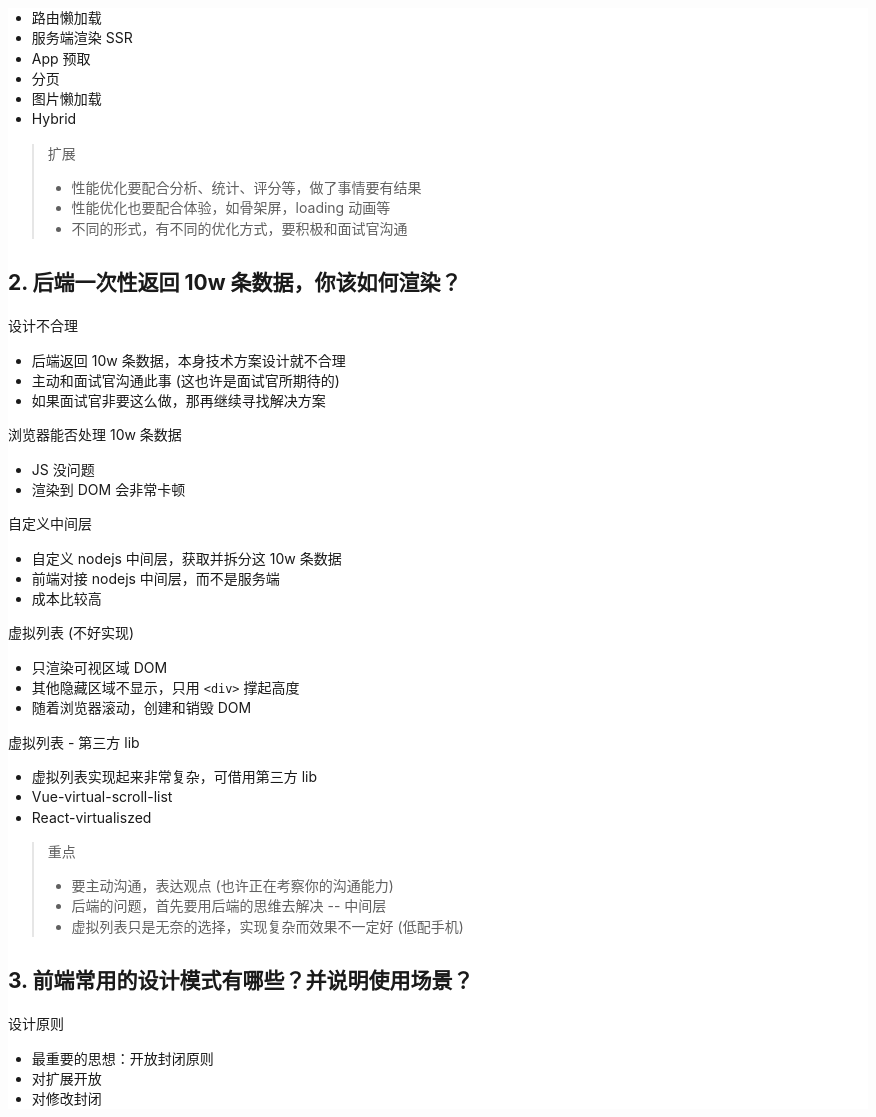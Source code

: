 - 路由懒加载
- 服务端渲染 SSR
- App 预取
- 分页
- 图片懒加载
- Hybrid

> 扩展
>
> - 性能优化要配合分析、统计、评分等，做了事情要有结果
> - 性能优化也要配合体验，如骨架屏，loading 动画等
> - 不同的形式，有不同的优化方式，要积极和面试官沟通

## 2. 后端一次性返回 10w 条数据，你该如何渲染？

设计不合理

- 后端返回 10w 条数据，本身技术方案设计就不合理
- 主动和面试官沟通此事 (这也许是面试官所期待的)
- 如果面试官非要这么做，那再继续寻找解决方案

浏览器能否处理 10w 条数据

- JS 没问题
- 渲染到 DOM 会非常卡顿

自定义中间层

- 自定义 nodejs 中间层，获取并拆分这 10w 条数据
- 前端对接 nodejs 中间层，而不是服务端
- 成本比较高

虚拟列表 (不好实现)

- 只渲染可视区域 DOM
- 其他隐藏区域不显示，只用 `<div>` 撑起高度
- 随着浏览器滚动，创建和销毁 DOM

虚拟列表 - 第三方 lib

- 虚拟列表实现起来非常复杂，可借用第三方 lib
- Vue-virtual-scroll-list
- React-virtualiszed

> 重点
>
> - 要主动沟通，表达观点 (也许正在考察你的沟通能力)
> - 后端的问题，首先要用后端的思维去解决 -- 中间层
> - 虚拟列表只是无奈的选择，实现复杂而效果不一定好 (低配手机)

## 3. 前端常用的设计模式有哪些？并说明使用场景？

设计原则

- 最重要的思想：开放封闭原则
- 对扩展开放
- 对修改封闭
